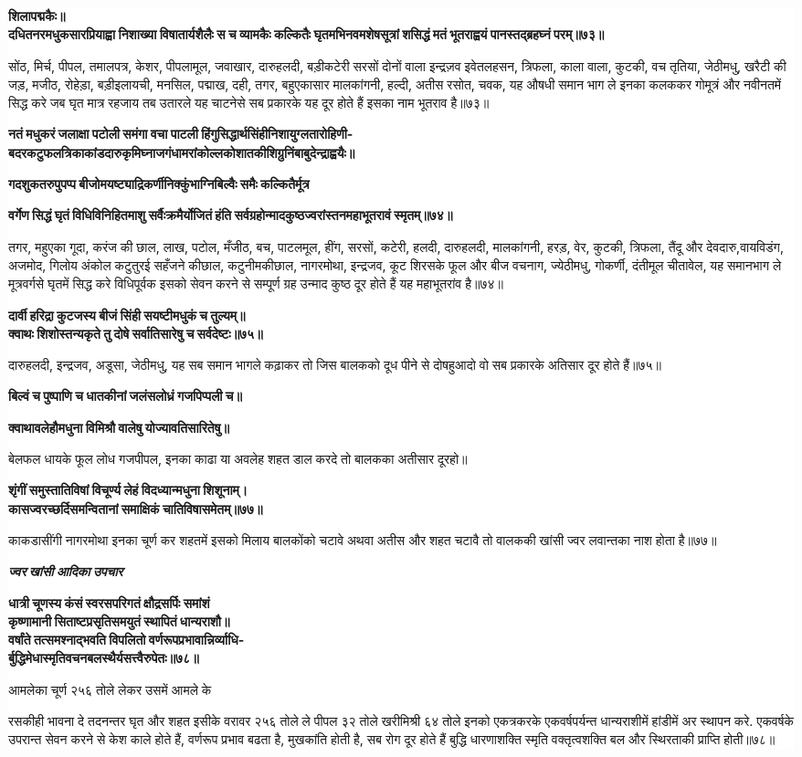 

**शिलापद्मकैः॥  
दधितनरमधुकसारप्रियाह्वा निशाख्या विषातार्यशैलैः स च व्यामकैः कल्कितैः घृतमभिनवमशेषसूत्रां शसिद्धं मतं भूतराह्वयं पानस्तद्ब्रहघ्नं परम्॥७३॥**

 सोंठ, मिर्च, पीपल, तमालपत्र, केशर, पीपलामूल, जवाखार, दारुहलदी, बड़ीकटेरी सरसों दोनों वाला इन्द्रज़व इवेतलहसन, त्रिफला, काला वाला, कुटकी, वच तृतिया, जेठीमधु, खरैटी की जड़, मजीठ, रोहेड़ा, बड़ीइलायची, मनसिल, पद्माख, दही, तगर, बहुएकासार मालकांगनी, हल्दी, अतीस रसोत, चवक, यह औषधी समान भाग ले इनका कलककर गोमूत्रं और नवीनतमें सिद्ध करे जब घृत मात्र रहजाय तब उतारले यह चाटनेसे सब प्रकारके यह दूर होते हैं इसका नाम भूतराव है॥७३॥

**नतं मधुकरं जलाक्षा पटोली समंगा वचा पाटली हिंगुसिद्धार्थसिंहीनिशायुग्लतारोहिणी-**  
**बदरकटुफलत्रिकाकांडदारुकृमिघ्नाजगंधामरांकोल्लकोशातकीशिग्रुनिंबाबुदेन्द्राह्वयैः॥**

**गदशुकतरुपुपप्प बीजोमयष्ट्याद्रिकर्णीनिक्कुंभाग्निबिल्वैः समैः कल्कितैर्मूत्र**



**वर्गेण सिद्धं घृतं विधिविनिहितमाशु सर्वैःक्रमैर्योजितं हंति सर्वग्रहोन्मादकुष्ठज्वरांस्तनमहाभूतरावं स्मृतम्॥७४॥**

 तगर, महुएका गूदा, करंज की छाल, लाख, पटोल, मँजीठ, बच, पाटलमूल, हींग, सरसों, कटेरी, हलदी, दारुहलदी, मालकांगनी, हरड़, वेर, कुटकी, त्रिफला, तैंदू और देवदारु,वायविडंग, अजमोद, गिलोय अंकोल कटुतुरई सहँजने कीछाल, कटुनीमकीछाल, नागरमोथा, इन्द्रजव, कूट शिरसके फूल और बीज वचनाग, ज्येठीमधु, गोकर्णी, दंतीमूल चीतावेल, यह समानभाग ले मूत्रवर्गसे घृतमें सिद्ध करे विधिपूर्वक इसको सेवन करने से सम्पूर्ण ग्रह उन्माद कुष्ठ दूर होते हैं यह महाभूतरांव है॥७४॥

**दार्वी हरिद्रा कुटजस्य बीजं सिंही सयष्टीमधुकं च तुल्यम्॥  
क्वाथः शिशोस्तन्यकृते तु दोषे सर्वातिसारेषु च सर्वदेष्टः॥७५॥**

 दारुहलदी, इन्द्रजव, अडूसा, जेठीमधु, यह सब समान भागले कढ़ाकर तो जिस बालकको दूध पीने से दोषहुआदो वो सब प्रकारके अतिसार दूर होते हैं॥७५॥

**बिल्वं च पुष्पाणि च धातकीनां जलंसलोध्रं गजपिप्पली च॥**



**क्वाथावलेहौमधुना विमिश्रौ वालेषु योज्यावतिसारितेषु॥**

 बेलफल धायके फूल लोध गजपीपल, इनका काढा या अवलेह शहत डाल करदे तो बालकका अतीसार दूरहो॥

**शृंगीं समुस्तातिविषां विचूर्ण्य लेहं विदध्यान्मधुना शिशूनाम्।  
कासज्वरच्छर्दिसमन्वितानां समाक्षिकं चातिविषासमेतम्॥७७॥**

  काकडासींगी नागरमोथा इनका चूर्ण कर शहतमें इसको मिलाय बालकोंको चटावे अथवा अतीस और शहत चटावै तो वालककी खांसी ज्वर लवान्तका नाश होता है॥७७॥

***ज्वर खांसी आदिका उपचार***

**धात्री चूणस्य कंसं स्वरसपरिगतं क्षौद्रसर्पिः समांशं**  
**कृष्णामानी सिताष्टप्रसृतिसमयुतं स्थापितं धान्यराशौ॥**  
**वर्षांते तत्समश्नाद्भवति विपलितो वर्णरूपप्रभावान्निर्व्याधि-**  
**र्बुद्धिमेधास्मृतिवचनबलस्थैर्यसत्त्वैरुपेतः॥७८॥**

 आमलेका चूर्ण २५६ तोले लेकर उसमें आमले के



 रसकीही भावना दे तदनन्तर घृत और शहत इसीके वरावर २५६ तोले ले पीपल ३२ तोले खरीमिश्री ६४ तोले इनको एकत्रकरके एकवर्षपर्यन्त धान्यराशीमें हांडीमें अर स्थापन करे. एकवर्षके उपरान्त सेवन करने से केश काले होते हैं, वर्णरूप प्रभाव बढता है, मुखकांति होती है, सब रोग दूर होते हैं बुद्धि धारणाशक्ति स्मृति वक्तृत्वशक्ति बल और स्थिरताकी प्राप्ति होती॥७८॥
